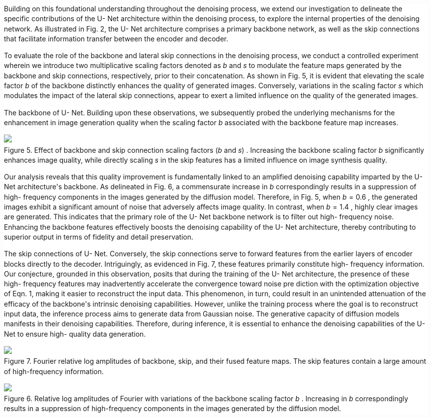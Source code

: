 Building on this foundational understanding throughout the denoising process, we extend our investigation to delineate the specific contributions of the U- Net architecture within the denoising process, to explore the internal properties of the denoising network. As illustrated in Fig. 2, the U- Net architecture comprises a primary backbone network, as well as the skip connections that facilitate information transfer between the encoder and decoder.

To evaluate the role of the backbone and lateral skip connections in the denoising process, we conduct a controlled experiment wherein we introduce two multiplicative scaling factors denoted as $b$ and $s$ to modulate the feature maps generated by the backbone and skip connections, respectively, prior to their concatenation. As shown in Fig. 5, it is evident that elevating the scale factor $b$ of the backbone distinctly enhances the quality of generated images. Conversely, variations in the scaling factor $s$ which modulates the impact of the lateral skip connections, appear to exert a limited influence on the quality of the generated images.

The backbone of U- Net. Building upon these observations, we subsequently probed the underlying mechanisms for the enhancement in image generation quality when the scaling factor $b$ associated with the backbone feature map increases.

![](https://cdn-mineru.openxlab.org.cn/result/2025-08-20/9d507022-4d68-4451-bc1a-4fd8ec97dba4/3fad806f1a681647a30df3d3be87962ead820cd7592bc1c2b8930b348cb0fb8a.jpg)  
Figure 5. Effect of backbone and skip connection scaling factors $(b$ and $s)$ . Increasing the backbone scaling factor $b$ significantly enhances image quality, while directly scaling $s$ in the skip features has a limited influence on image synthesis quality.

Our analysis reveals that this quality improvement is fundamentally linked to an amplified denoising capability imparted by the U- Net architecture's backbone. As delineated in Fig. 6, a commensurate increase in $b$ correspondingly results in a suppression of high- frequency components in the images generated by the diffusion model. Therefore, in Fig. 5, when $b = 0.6$ , the generated images exhibit a significant amount of noise that adversely affects image quality. In contrast, when $b = 1.4$ , highly clear images are generated. This indicates that the primary role of the U- Net backbone network is to filter out high- frequency noise. Enhancing the backbone features effectively boosts the denoising capability of the U- Net architecture, thereby contributing to superior output in terms of fidelity and detail preservation.

The skip connections of U- Net. Conversely, the skip connections serve to forward features from the earlier layers of encoder blocks directly to the decoder. Intriguingly, as evidenced in Fig. 7, these features primarily constitute high- frequency information. Our conjecture, grounded in this observation, posits that during the training of the U- Net architecture, the presence of these high- frequency features may inadvertently accelerate the convergence toward noise pre diction with the optimization objective of Eqn. 1, making it easier to reconstruct the input data. This phenomenon, in turn, could result in an unintended attenuation of the efficacy of the backbone's intrinsic denoising capabilities. However, unlike the training process where the goal is to reconstruct input data, the inference process aims to generate data from Gaussian noise. The generative capacity of diffusion models manifests in their denoising capabilities. Therefore, during inference, it is essential to enhance the denoising capabilities of the U- Net to ensure high- quality data generation.

![](https://cdn-mineru.openxlab.org.cn/result/2025-08-20/9d507022-4d68-4451-bc1a-4fd8ec97dba4/d5f953d3edbd180d38c703d8ae8d066c43f031f2aec5d74a7a4d7e8761dc4212.jpg)  
Figure 7. Fourier relative log amplitudes of backbone, skip, and their fused feature maps. The skip features contain a large amount of high-frequency information.

![](https://cdn-mineru.openxlab.org.cn/result/2025-08-20/9d507022-4d68-4451-bc1a-4fd8ec97dba4/929f473864556da1a7ab57b76bdabc31686fd139f2498e565da753242448c7d8.jpg)  
Figure 6. Relative log amplitudes of Fourier with variations of the backbone scaling factor $b$ . Increasing in $b$ correspondingly results in a suppression of high-frequency components in the images generated by the diffusion model.
